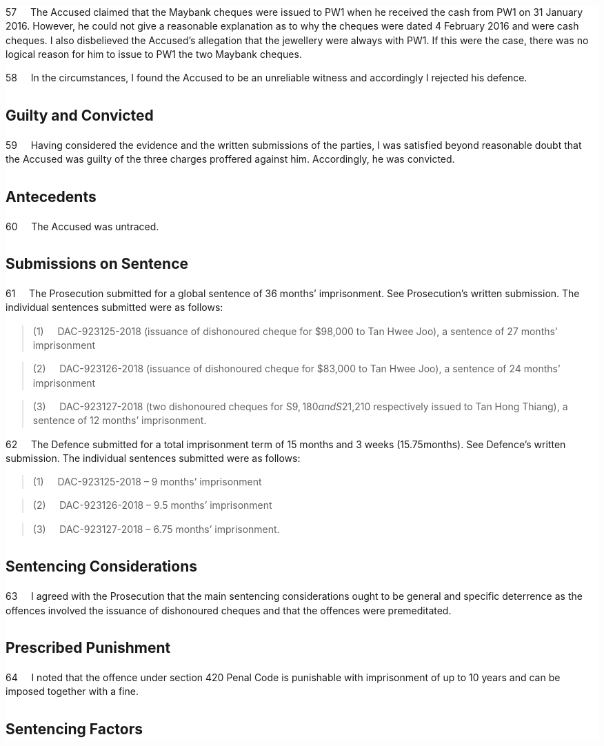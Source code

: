 57     The Accused claimed that the Maybank cheques were issued to PW1 when he received the cash from PW1 on 31 January 2016. However, he could not give a reasonable explanation as to why the cheques were dated 4 February 2016 and were cash cheques. I also disbelieved the Accused’s allegation that the jewellery were always with PW1. If this were the case, there was no logical reason for him to issue to PW1 the two Maybank cheques.

58     In the circumstances, I found the Accused to be an unreliable witness and accordingly I rejected his defence.

## Guilty and Convicted

59     Having considered the evidence and the written submissions of the parties, I was satisfied beyond reasonable doubt that the Accused was guilty of the three charges proffered against him. Accordingly, he was convicted.

## Antecedents

60     The Accused was untraced.

## Submissions on Sentence

61     The Prosecution submitted for a global sentence of 36 months’ imprisonment. See Prosecution’s written submission. The individual sentences submitted were as follows:

> (1)     DAC-923125-2018 (issuance of dishonoured cheque for $98,000 to Tan Hwee Joo), a sentence of 27 months’ imprisonment

> (2)     DAC-923126-2018 (issuance of dishonoured cheque for $83,000 to Tan Hwee Joo), a sentence of 24 months’ imprisonment

> (3)     DAC-923127-2018 (two dishonoured cheques for S$9,180 and S$21,210 respectively issued to Tan Hong Thiang), a sentence of 12 months’ imprisonment.

62     The Defence submitted for a total imprisonment term of 15 months and 3 weeks (15.75months). See Defence’s written submission. The individual sentences submitted were as follows:

> (1)     DAC-923125-2018 – 9 months’ imprisonment

> (2)     DAC-923126-2018 – 9.5 months’ imprisonment

> (3)     DAC-923127-2018 – 6.75 months’ imprisonment.

## Sentencing Considerations

63     I agreed with the Prosecution that the main sentencing considerations ought to be general and specific deterrence as the offences involved the issuance of dishonoured cheques and that the offences were premeditated.

## Prescribed Punishment

64     I noted that the offence under section 420 Penal Code is punishable with imprisonment of up to 10 years and can be imposed together with a fine.

## Sentencing Factors
